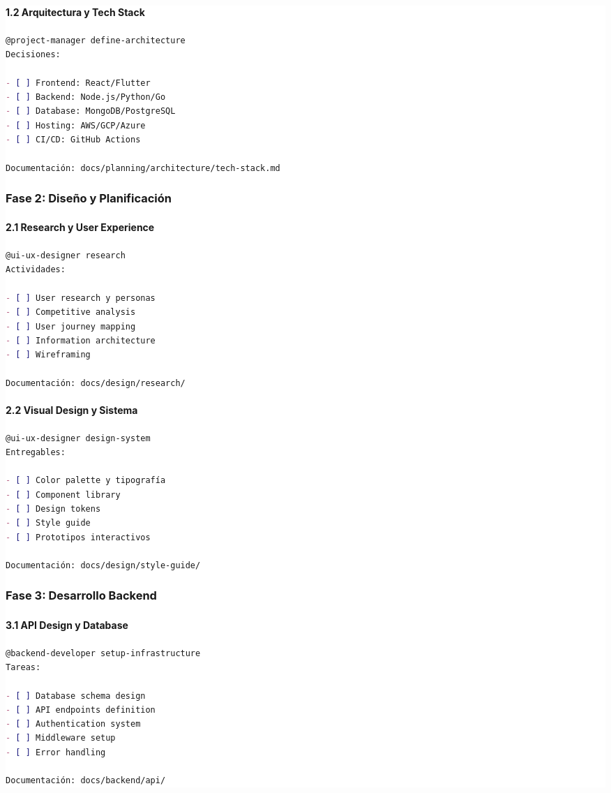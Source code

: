 #### 1.2 Arquitectura y Tech Stack

```markdown
@project-manager define-architecture
Decisiones:

- [ ] Frontend: React/Flutter
- [ ] Backend: Node.js/Python/Go
- [ ] Database: MongoDB/PostgreSQL
- [ ] Hosting: AWS/GCP/Azure
- [ ] CI/CD: GitHub Actions

Documentación: docs/planning/architecture/tech-stack.md
```

### Fase 2: Diseño y Planificación

#### 2.1 Research y User Experience

```markdown
@ui-ux-designer research
Actividades:

- [ ] User research y personas
- [ ] Competitive analysis
- [ ] User journey mapping
- [ ] Information architecture
- [ ] Wireframing

Documentación: docs/design/research/
```

#### 2.2 Visual Design y Sistema

```markdown
@ui-ux-designer design-system
Entregables:

- [ ] Color palette y tipografía
- [ ] Component library
- [ ] Design tokens
- [ ] Style guide
- [ ] Prototipos interactivos

Documentación: docs/design/style-guide/
```

### Fase 3: Desarrollo Backend

#### 3.1 API Design y Database

```markdown
@backend-developer setup-infrastructure
Tareas:

- [ ] Database schema design
- [ ] API endpoints definition
- [ ] Authentication system
- [ ] Middleware setup
- [ ] Error handling

Documentación: docs/backend/api/
```

